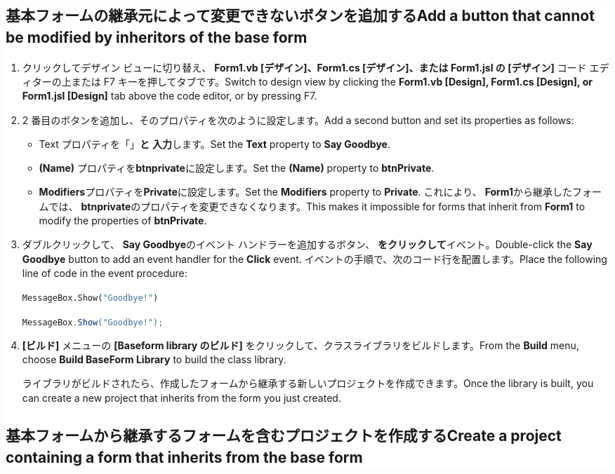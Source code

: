 ## <a name="add-a-button-that-cannot-be-modified-by-inheritors-of-the-base-form"></a><span data-ttu-id="494c2-134">基本フォームの継承元によって変更できないボタンを追加する</span><span class="sxs-lookup"><span data-stu-id="494c2-134">Add a button that cannot be modified by inheritors of the base form</span></span>

1. <span data-ttu-id="494c2-135">クリックしてデザイン ビューに切り替え、 **Form1.vb [デザイン]、Form1.cs [デザイン]、または Form1.jsl の [デザイン]** コード エディターの上または F7 キーを押してタブです。</span><span class="sxs-lookup"><span data-stu-id="494c2-135">Switch to design view by clicking the **Form1.vb [Design], Form1.cs [Design], or Form1.jsl [Design]** tab above the code editor, or by pressing F7.</span></span>

2. <span data-ttu-id="494c2-136">2 番目のボタンを追加し、そのプロパティを次のように設定します。</span><span class="sxs-lookup"><span data-stu-id="494c2-136">Add a second button and set its properties as follows:</span></span>

    - <span data-ttu-id="494c2-137">Text プロパティを「」**と** **入力**します。</span><span class="sxs-lookup"><span data-stu-id="494c2-137">Set the **Text** property to **Say Goodbye**.</span></span>

    - <span data-ttu-id="494c2-138">**(Name)** プロパティを**btnprivate**に設定します。</span><span class="sxs-lookup"><span data-stu-id="494c2-138">Set the **(Name)** property to **btnPrivate**.</span></span>

    - <span data-ttu-id="494c2-139">**Modifiers**プロパティを**Private**に設定します。</span><span class="sxs-lookup"><span data-stu-id="494c2-139">Set the **Modifiers** property to **Private**.</span></span> <span data-ttu-id="494c2-140">これにより、 **Form1**から継承したフォームでは、 **btnprivate**のプロパティを変更できなくなります。</span><span class="sxs-lookup"><span data-stu-id="494c2-140">This makes it impossible for forms that inherit from **Form1** to modify the properties of **btnPrivate**.</span></span>

3. <span data-ttu-id="494c2-141">ダブルクリックして、 **Say Goodbye**のイベント ハンドラーを追加するボタン、 **をクリックして**イベント。</span><span class="sxs-lookup"><span data-stu-id="494c2-141">Double-click the **Say Goodbye** button to add an event handler for the **Click** event.</span></span> <span data-ttu-id="494c2-142">イベントの手順で、次のコード行を配置します。</span><span class="sxs-lookup"><span data-stu-id="494c2-142">Place the following line of code in the event procedure:</span></span>

    ```vb
    MessageBox.Show("Goodbye!")
    ```

    ```csharp
    MessageBox.Show("Goodbye!");
    ```

4. <span data-ttu-id="494c2-143">**[ビルド]** メニューの **[Baseform library のビルド]** をクリックして、クラスライブラリをビルドします。</span><span class="sxs-lookup"><span data-stu-id="494c2-143">From the **Build** menu, choose **Build BaseForm Library** to build the class library.</span></span>

     <span data-ttu-id="494c2-144">ライブラリがビルドされたら、作成したフォームから継承する新しいプロジェクトを作成できます。</span><span class="sxs-lookup"><span data-stu-id="494c2-144">Once the library is built, you can create a new project that inherits from the form you just created.</span></span>

## <a name="create-a-project-containing-a-form-that-inherits-from-the-base-form"></a><span data-ttu-id="494c2-145">基本フォームから継承するフォームを含むプロジェクトを作成する</span><span class="sxs-lookup"><span data-stu-id="494c2-145">Create a project containing a form that inherits from the base form</span></span>
